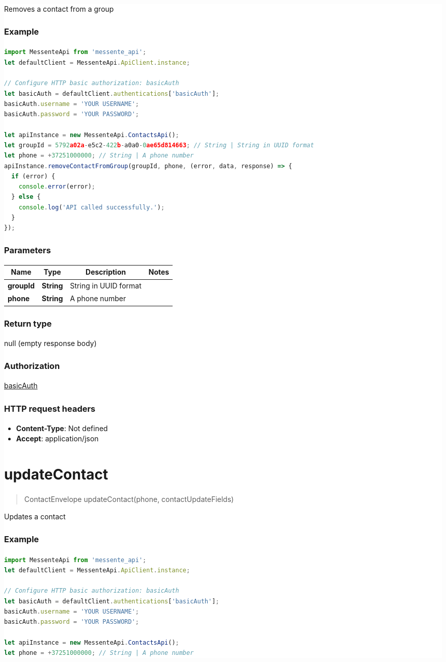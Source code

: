 Removes a contact from a group

### Example
```javascript
import MessenteApi from 'messente_api';
let defaultClient = MessenteApi.ApiClient.instance;

// Configure HTTP basic authorization: basicAuth
let basicAuth = defaultClient.authentications['basicAuth'];
basicAuth.username = 'YOUR USERNAME';
basicAuth.password = 'YOUR PASSWORD';

let apiInstance = new MessenteApi.ContactsApi();
let groupId = 5792a02a-e5c2-422b-a0a0-0ae65d814663; // String | String in UUID format
let phone = +37251000000; // String | A phone number
apiInstance.removeContactFromGroup(groupId, phone, (error, data, response) => {
  if (error) {
    console.error(error);
  } else {
    console.log('API called successfully.');
  }
});
```

### Parameters

Name | Type | Description  | Notes
------------- | ------------- | ------------- | -------------
 **groupId** | **String**| String in UUID format | 
 **phone** | **String**| A phone number | 

### Return type

null (empty response body)

### Authorization

[basicAuth](../README.md#basicAuth)

### HTTP request headers

 - **Content-Type**: Not defined
 - **Accept**: application/json

<a name="updateContact"></a>
# **updateContact**
> ContactEnvelope updateContact(phone, contactUpdateFields)

Updates a contact

### Example
```javascript
import MessenteApi from 'messente_api';
let defaultClient = MessenteApi.ApiClient.instance;

// Configure HTTP basic authorization: basicAuth
let basicAuth = defaultClient.authentications['basicAuth'];
basicAuth.username = 'YOUR USERNAME';
basicAuth.password = 'YOUR PASSWORD';

let apiInstance = new MessenteApi.ContactsApi();
let phone = +37251000000; // String | A phone number
```